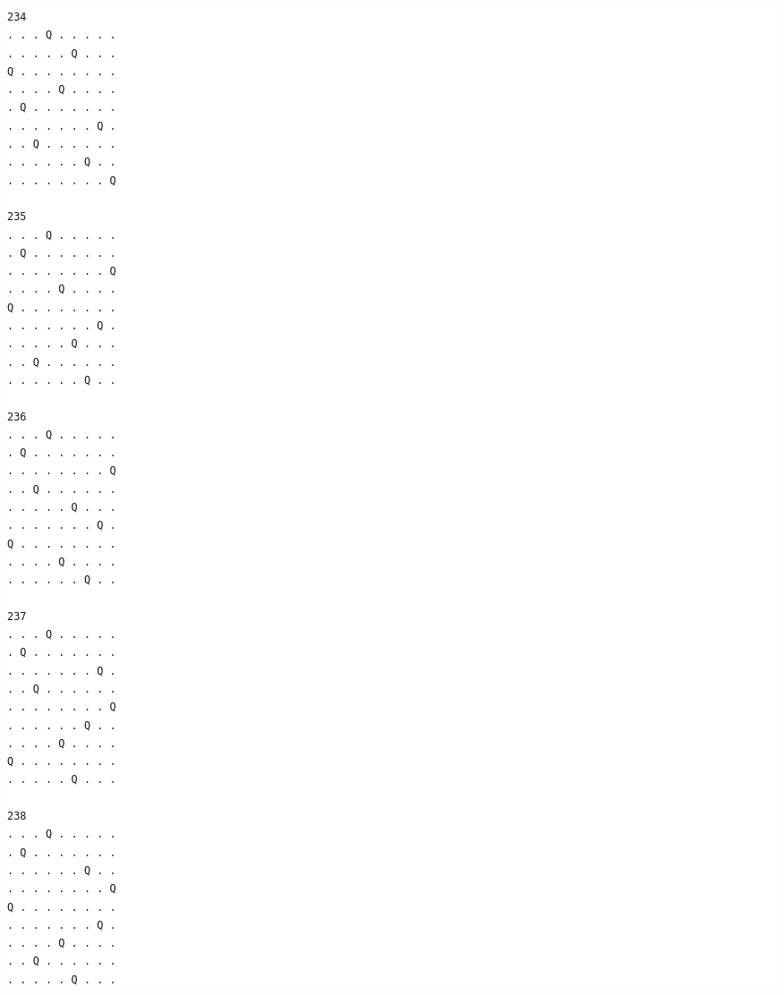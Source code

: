 	234
	. . . Q . . . . .
	. . . . . Q . . .
	Q . . . . . . . .
	. . . . Q . . . .
	. Q . . . . . . .
	. . . . . . . Q .
	. . Q . . . . . .
	. . . . . . Q . .
	. . . . . . . . Q

	235
	. . . Q . . . . .
	. Q . . . . . . .
	. . . . . . . . Q
	. . . . Q . . . .
	Q . . . . . . . .
	. . . . . . . Q .
	. . . . . Q . . .
	. . Q . . . . . .
	. . . . . . Q . .

	236
	. . . Q . . . . .
	. Q . . . . . . .
	. . . . . . . . Q
	. . Q . . . . . .
	. . . . . Q . . .
	. . . . . . . Q .
	Q . . . . . . . .
	. . . . Q . . . .
	. . . . . . Q . .

	237
	. . . Q . . . . .
	. Q . . . . . . .
	. . . . . . . Q .
	. . Q . . . . . .
	. . . . . . . . Q
	. . . . . . Q . .
	. . . . Q . . . .
	Q . . . . . . . .
	. . . . . Q . . .

	238
	. . . Q . . . . .
	. Q . . . . . . .
	. . . . . . Q . .
	. . . . . . . . Q
	Q . . . . . . . .
	. . . . . . . Q .
	. . . . Q . . . .
	. . Q . . . . . .
	. . . . . Q . . .

